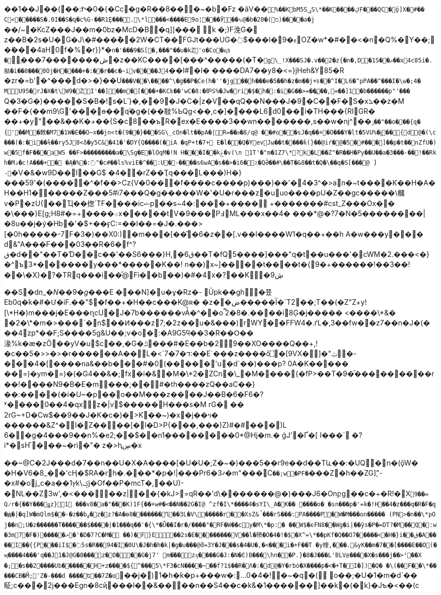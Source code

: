  ��1��J��(��:Ի�0� {�Cc�g�R��8���~�b�Fz
�ӓV��`%��KbM5SۑS\*��K����ڮF���QC�ǭ]X�#��C<�����S�.0I��S�q�c%G-��R1Ȩ���.\*l���<����E9o¦���Ӱ��ԅ@�b�מ)�20)�� ��a�j`��/~�KcZ���J��m�0bz�McD�B�q]]���
k
�;)F浼G� z��B�2s�U�G�J\�#���ާ��2W�CT��FGJt���UG�߭$���l� ޱ�9OZ�w\*�#��<�n�Q%�Y��;�ެ���4aH0f�%�r}}\*�`n�'���9�S[�,���"��u�kZ'o�Co�ӊз�`ֲ���ڞ�������7�z��KC����[���^�����(�T�` g\_!X���SJ�.v��2�z{�n�,D�1S��ޡ��x4c85i�.䑩�i� �8���0Oj�H����+�:��r ��c�~iv����J4`��I#�I� ����DA7��y8 �<=}jHeh&Y85�R �zr�=b'�^���d�>�}��U`���V��\����^\�g��P�֧Ce(h�''�jg��h���e�5��h�z�m��j+ꇸ��^I�L6�^pPA��^���I�\w�;4�MU95�rJ�X�t\W9�ZI'��]��m�[���+�KCʪ��'wC�8:�昈S%�Jw�ri�$�h�:�i�G��>=��߽��,=��]1�b������p"'� ��`Q�3�G�)�����S�B�!s�L՛}�,��9�J�C�|z�V ��qQ��N���J�9�C��F�S�xܠ��z�M ��F�{��m9\G'���ɵ��q֕�g�(��敡%ЬQg<��,c�]����L6d0��i�TH���{RIGR�
��+�y"��&��K�+��{S�c8��ъR�ex�E����3��wn��� ����,s��w�ǌ^��`ݫ��"��o���{զ�{'��M�敇�M7�1W�E��O~x��jn <t�(9��}���SG\_cO n�lt��p A�|R=��ϧ�8/q@
��#o��sJ�q��+�O���Y�lt�5VU%�j͉��{d㊑@�(\c���(�:�i��ɫ��ry5J8<ձ�y5C&�41�'�DY{Q����(�iA
�qP+t�7+
E�l��Q�YevJω��t����ƙ(}��@iŕ�@�5�#�� �]��p� t��nZfU�)w�5f�F���aWS
��F>���������a�\Sg�E�l OqM�!N
H���I��kݞ�v(\n 1T'�"m�1Z7\*?k�L��Z"�R��H�Py��U��a�3���-��!��Rkh�Mذ�c!A���+� �Ą�%�:߳ "�c#��ls%viE�^��:U�ִ-����s6wA�s��>�i6�٪�QӚ��#\��T�&8��t�Q�\��q�S[���@
]-`�V�&�w9D��I��G$
�4��rZ��Ҭq���L���)H�}���59'�(�����^�f� �>Cz{V�0���f����c��� �p)���)��'�4�3^�>an�~t����Ƙ��H�A�H��H1��� ���Z���5#i7���Q�g�����W�'�U�r���z�uuo����pU�Z��gc�����\槶v�P�zU{� �Ҵ��揔`TF����icޝp��s~4�:���+����
+�������#cst\_Z���Ox�� �\���}E[g;H8#�=+����܀x�����tV�9���P߃ML���x��4�
���\*@�?7�N�5��������|�8u�� j�ý�Hb�'� $+��ӻC:=��I��=�J�.���>[�0h����󠝍�-7F�3�)��X0:)�m���[��̑�6�z��[.v��I����W1�q��+��h
A�w���y���
d&"A���F���03��R�6�f^?ڧ�d��"� �T�Ɗ��c��'��S6���}H,�6ڨ� �T�fQ5����]���"q�t��u���'�cWM�2.���<�}�^ъ3\*������ y���\*���� �K��! n��)x~]����t����t�{9�+������!��3��!��\�X}�?�TRq���i��֞@Fi��b��)�#�4x�?��K�ڜ9
 
 ��S�d$n\_�N��9�g��$�E
���N]�u�ұ�Rz�- Üpk��gh�쭀Eb0q�֔k�#�Մ�iF.��"$�f��+�H ��c���K@ʀ�
�z��ض�����Ï�`T2��;T��(�Z"Z+y![\*H�)m���j�E���ղcU�J�7b������vǠ�^��o
̿2�8�.����i8݂G�j����� <����\*&�
�2 �\*�m�>���`�n$��ⵍ���z7;�2z��u�&���)rWY��FϜW4�.ѓL�,3��fw��z7��n�J�(���4zp\*��F;S����5g&U��;v�o�:�A9G5ϥ��3�R��Օ��湪%k�ӕ�zӦ��yV�u$c��,�G�ݿ���#�E��b�29��XO����Q��+,!�c��5�>>�>�r������A��L�<`ד�7�7:��E`���z����ǒ۝�[9VX�]�"ݑ�-���4�[����na&��b���#�0(�����┨' ս�d`��)���p?
0A�K�����
��=)�ym�=)�(�G4��&�;fx�i�&�M�\*2�ZCn�\_�M����{�fP>��T� 9�֞����� ����r��!����N9�B�E�m�� �;��#�th����zQ��aC��}��:����(�i�U~�p��o ��M� ��z����J��B�6�F6� ?ʸ����0��4�qxz�|v$�����H���s�M
rG� � � 2rG~+D�Cw$��9��J�K�c�)�>Ƙ��~)�x�j��ױ� ������&Z^�I�׷Z����[�l�D>P{���,���)Z)#�#���)L 6��g�4���9��n%�e2;��$�޴�n1ި��������0\*@Hj�m.�
ǵJ'�Ґ�[
I���` �?i\*�sҤ���~�ri�"�  z�>ԧڛ�x
 
 ��~@C�2J���d�7��n��U�X�A����[�U�U�;Z�~�)���5��r9e��d��Tև��:�UQ�ո�(ǭW�
�H�V6�8\_��'cҢ�$RA�rh�.���\*�p�!\|���Pr6�3ޤ�m"���C`��;w�PF�`���Z�h��ZG]̧"-�x#�oj\_c�a��1ץk\ݤj�O f��P�mcT�,��U)-�NL��Z3w',�<�����z|��{�kJ>=qR��'d\�������@�)���J6�Onբg��c�+�R!�X`9��=Q̷r�{��Y���ǥz}1 ���v8�a�"���K)1F{��+w#�<��N��2G�I@ ^zf�I\*����4�sYI\_A�K�� ����o� �sn���p�'=k�!H��4�z���q�R�F�զ�ԭ�|�q]W�mQlm$��-�z��bߨ�z�z?�A�ɵ8�������Ղ��3L�V\�����r ��XsZ&̚���rS ���:PA��� �P �W�M���on�����
(PN>�n��\*pOj��n;U�z������T������$����|�1���q��'�{\*�Ǚ��I�r�/����"�RF�W��cy�M\*�p:�
��W$�ϵFN8��Wg�i|��ŷs�P�=DT?�M��Q�:w�3m7�F�)�����ޜ�'�D�7?C�M�
��)�F}E�� 2s�E��������V��l�㱮�O�4�!�$�X^=\*��pKf�Q��O7�����<�H�}i��ڨ�A����Ӏ��{{P���iI$�߭5s�R��94�I�0U\�J�h�h�k|�g�u���@̀d=3Y�J���s�4�U�,�<���i�+F��T
�y楏,���.&yK��m�7��[����E��O(�ӎ����4���'q��J1�J@G�8���z�O���G�j7' 
m�֔��zӽ����G�J:�N� Ͼ)B���\hn��Р.}�8�J���L'BLVׇe����X�s���j��>ˤ��X�;�s��2����Ub������H+z����${^���5\*F3�cN����~��f?1$��R�Λ�:�d@�Y�rbȯ�X����p�<�+Т�I�])�Q�
�\(��F��\*�����CB�M̋;'Z�-���d
����Ե��7Z�o`��j�)1�h�ƙ�p+���w�:…0�4�!�~�q�(
o��;�U�1�m�d`��眐;c���2j���Egn�8cҋ���l��&����n��S4��c�k&�1������]��k�(�k}�Jƅ�<��(c